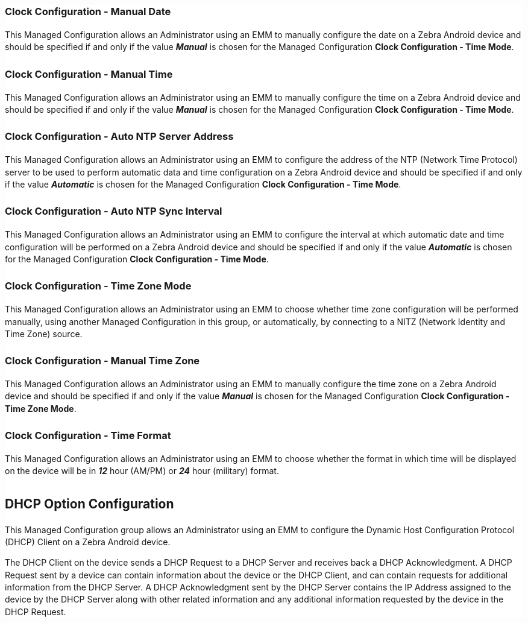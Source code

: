 ### Clock Configuration - Manual Date

This Managed Configuration allows an Administrator using an EMM to manually configure the date on a Zebra Android device and should be specified if and only if the value ***Manual*** is chosen for the Managed Configuration **Clock Configuration - Time Mode**. 

### Clock Configuration - Manual Time

This Managed Configuration allows an Administrator using an EMM to manually configure the time on a Zebra Android device and should be specified if and only if the value ***Manual*** is chosen for the Managed Configuration **Clock Configuration - Time Mode**. 

### Clock Configuration - Auto NTP Server Address

This Managed Configuration allows an Administrator using an EMM to configure the address of the NTP (Network Time Protocol) server to be used to perform automatic data and time configuration on a Zebra Android device and should be specified if and only if the value ***Automatic*** is chosen for the Managed Configuration **Clock Configuration - Time Mode**. 

### Clock Configuration - Auto NTP Sync Interval

This Managed Configuration allows an Administrator using an EMM to configure the interval at which automatic date and time configuration will be performed on a Zebra Android device and should be specified if and only if the value ***Automatic*** is chosen for the Managed Configuration **Clock Configuration - Time Mode**. 

### Clock Configuration - Time Zone Mode

This Managed Configuration allows an Administrator using an EMM to choose whether time zone configuration will be performed manually, using another Managed Configuration in this group, or automatically, by connecting to a NITZ (Network Identity and Time Zone) source. 

### Clock Configuration - Manual Time Zone

This Managed Configuration allows an Administrator using an EMM to manually configure the time zone on a Zebra Android device and should be specified if and only if the value ***Manual*** is chosen for the Managed Configuration **Clock Configuration - Time Zone Mode**. 

### Clock Configuration - Time Format

This Managed Configuration allows an Administrator using an EMM to choose whether the format in which time will be displayed on the device will be in ***12*** hour (AM/PM)  or ***24*** hour (military) format. 

## DHCP Option Configuration

This Managed Configuration group allows an Administrator using an EMM to configure the Dynamic Host Configuration Protocol (DHCP) Client on a Zebra Android device.

The DHCP Client on the device sends a DHCP Request to a DHCP Server and receives back a DHCP Acknowledgment. A DHCP Request sent by a device can contain information about the device or the DHCP Client, and can contain requests for additional information from the DHCP Server. A DHCP Acknowledgment sent by the DHCP Server contains the IP Address assigned to the device by the DHCP Server along with other related information and any additional information requested by the device in the DHCP Request.
